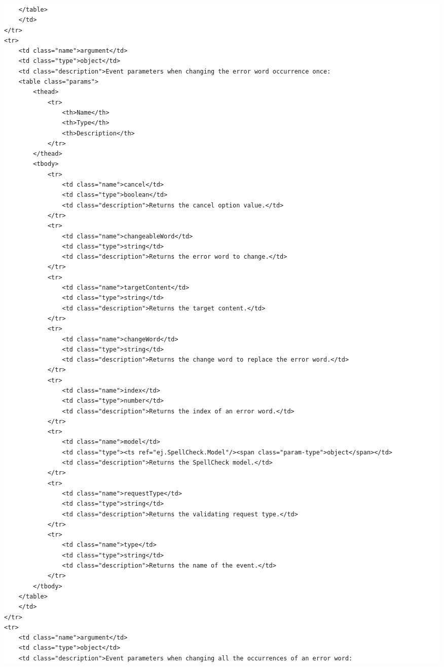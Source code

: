         </table>
        </td>
    </tr>
    <tr>
        <td class="name">argument</td>
        <td class="type">object</td>
        <td class="description">Event parameters when changing the error word occurrence once:
        <table class="params">
            <thead>
                <tr>
                    <th>Name</th>
                    <th>Type</th>
                    <th>Description</th>
                </tr>
            </thead>
            <tbody>
                <tr>
                    <td class="name">cancel</td>
                    <td class="type">boolean</td>
                    <td class="description">Returns the cancel option value.</td>
                </tr>
                <tr>
                    <td class="name">changeableWord</td>
                    <td class="type">string</td>
                    <td class="description">Returns the error word to change.</td>
                </tr>
                <tr>
                    <td class="name">targetContent</td>
                    <td class="type">string</td>
                    <td class="description">Returns the target content.</td>
                </tr>
                <tr>
                    <td class="name">changeWord</td>
                    <td class="type">string</td>
                    <td class="description">Returns the change word to replace the error word.</td>
                </tr>
                <tr>
                    <td class="name">index</td>
                    <td class="type">number</td>
                    <td class="description">Returns the index of an error word.</td>
                </tr>
                <tr>
                    <td class="name">model</td>
                    <td class="type"><ts ref="ej.SpellCheck.Model"/><span class="param-type">object</span></td>
                    <td class="description">Returns the SpellCheck model.</td>
                </tr>
                <tr>
                    <td class="name">requestType</td>
                    <td class="type">string</td>
                    <td class="description">Returns the validating request type.</td>
                </tr>
                <tr>
                    <td class="name">type</td>
                    <td class="type">string</td>
                    <td class="description">Returns the name of the event.</td>
                </tr>
            </tbody>
        </table>
        </td>
    </tr>
    <tr>
        <td class="name">argument</td>
        <td class="type">object</td>
        <td class="description">Event parameters when changing all the occurrences of an error word: